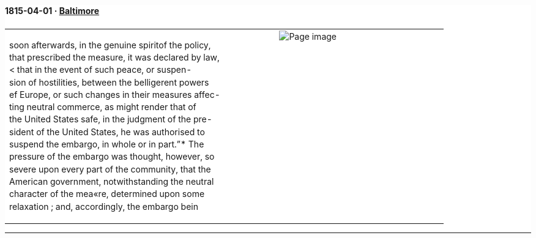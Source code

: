 #### 1815-04-01 &middot; [Baltimore](http://dbpedia.org/resource/Baltimore)

<table style="width: 100%;"><tr><td style="width: 50%">

  
soon afterwards, in the genuine spiritof the policy,  
that prescribed the measure, it was declared by law,  
&lt; that in the event of such peace, or suspen-  
sion of hostilities, between the belligerent powers  
ef Europe, or such changes in their measures affec-  
ting neutral commerce, as might render that of  
the United States safe, in the judgment of the pre-  
sident of the United States, he was authorised to  
suspend the embargo, in whole or in part.”* The  
pressure of the embargo was thought, however, so  
severe upon every part of the community, that the  
American government, notwithstanding the neutral  
character of the mea«re, determined upon some  
relaxation ; and, accordingly, the embargo bein
</td><td style="width: 50%; max-height: 75%; margin: auto; display: block;">
<img alt="Page image" src="https://iiif.archive.org/image/iiif/2/sim_niles-national-register_1815-04-01_8_187%2Fsim_niles-national-register_1815-04-01_8_187_jp2.zip%2Fsim_niles-national-register_1815-04-01_8_187_jp2%2Fsim_niles-national-register_1815-04-01_8_187_0021.jp2/pct:13.837548638132295,12.810283687943262,40.07782101167315,15.17434988179669/600,/0/default.jpg"/>
</td>
</tr></table>

---

